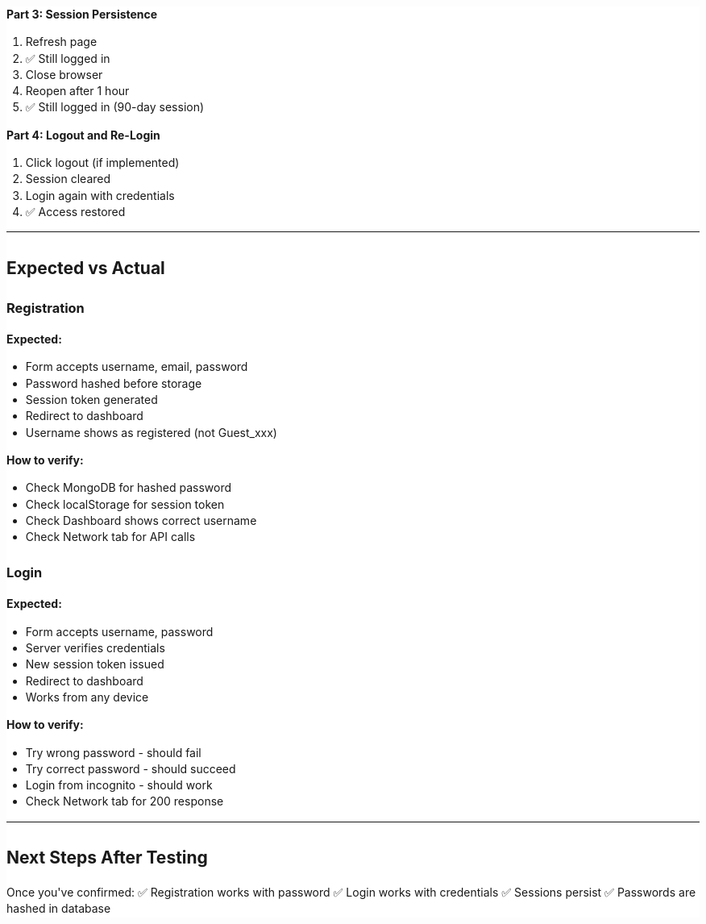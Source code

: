 **Part 3: Session Persistence**
1. Refresh page
2. ✅ Still logged in
3. Close browser
4. Reopen after 1 hour
5. ✅ Still logged in (90-day session)

**Part 4: Logout and Re-Login**
1. Click logout (if implemented)
2. Session cleared
3. Login again with credentials
4. ✅ Access restored

---

## Expected vs Actual

### Registration
**Expected:**
- Form accepts username, email, password
- Password hashed before storage
- Session token generated
- Redirect to dashboard
- Username shows as registered (not Guest_xxx)

**How to verify:**
- Check MongoDB for hashed password
- Check localStorage for session token
- Check Dashboard shows correct username
- Check Network tab for API calls

### Login
**Expected:**
- Form accepts username, password
- Server verifies credentials
- New session token issued
- Redirect to dashboard
- Works from any device

**How to verify:**
- Try wrong password - should fail
- Try correct password - should succeed
- Login from incognito - should work
- Check Network tab for 200 response

---

## Next Steps After Testing

Once you've confirmed:
✅ Registration works with password
✅ Login works with credentials
✅ Sessions persist
✅ Passwords are hashed in database
